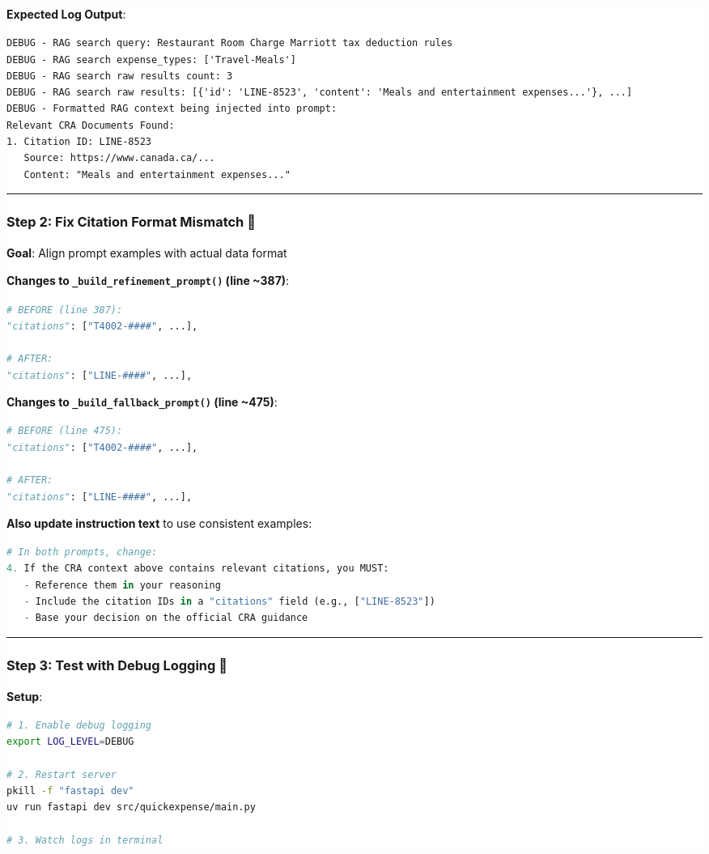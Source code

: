 **Expected Log Output**:
```
DEBUG - RAG search query: Restaurant Room Charge Marriott tax deduction rules
DEBUG - RAG search expense_types: ['Travel-Meals']
DEBUG - RAG search raw results count: 3
DEBUG - RAG search raw results: [{'id': 'LINE-8523', 'content': 'Meals and entertainment expenses...'}, ...]
DEBUG - Formatted RAG context being injected into prompt:
Relevant CRA Documents Found:
1. Citation ID: LINE-8523
   Source: https://www.canada.ca/...
   Content: "Meals and entertainment expenses..."
```

---

### **Step 2: Fix Citation Format Mismatch** 🔧

**Goal**: Align prompt examples with actual data format

**Changes to `_build_refinement_prompt()` (line ~387)**:

```python
# BEFORE (line 387):
"citations": ["T4002-####", ...],

# AFTER:
"citations": ["LINE-####", ...],
```

**Changes to `_build_fallback_prompt()` (line ~475)**:

```python
# BEFORE (line 475):
"citations": ["T4002-####", ...],

# AFTER:
"citations": ["LINE-####", ...],
```

**Also update instruction text** to use consistent examples:
```python
# In both prompts, change:
4. If the CRA context above contains relevant citations, you MUST:
   - Reference them in your reasoning
   - Include the citation IDs in a "citations" field (e.g., ["LINE-8523"])
   - Base your decision on the official CRA guidance
```

---

### **Step 3: Test with Debug Logging** 🧪

**Setup**:
```bash
# 1. Enable debug logging
export LOG_LEVEL=DEBUG

# 2. Restart server
pkill -f "fastapi dev"
uv run fastapi dev src/quickexpense/main.py

# 3. Watch logs in terminal
```
